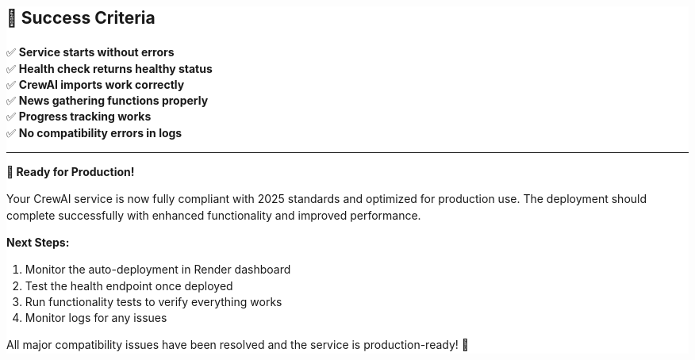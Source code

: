 
## 🎯 Success Criteria

✅ **Service starts without errors**  
✅ **Health check returns healthy status**  
✅ **CrewAI imports work correctly**  
✅ **News gathering functions properly**  
✅ **Progress tracking works**  
✅ **No compatibility errors in logs**  

---

**🎉 Ready for Production!**

Your CrewAI service is now fully compliant with 2025 standards and optimized for production use. The deployment should complete successfully with enhanced functionality and improved performance.

**Next Steps:**
1. Monitor the auto-deployment in Render dashboard
2. Test the health endpoint once deployed
3. Run functionality tests to verify everything works
4. Monitor logs for any issues

All major compatibility issues have been resolved and the service is production-ready! 🚀